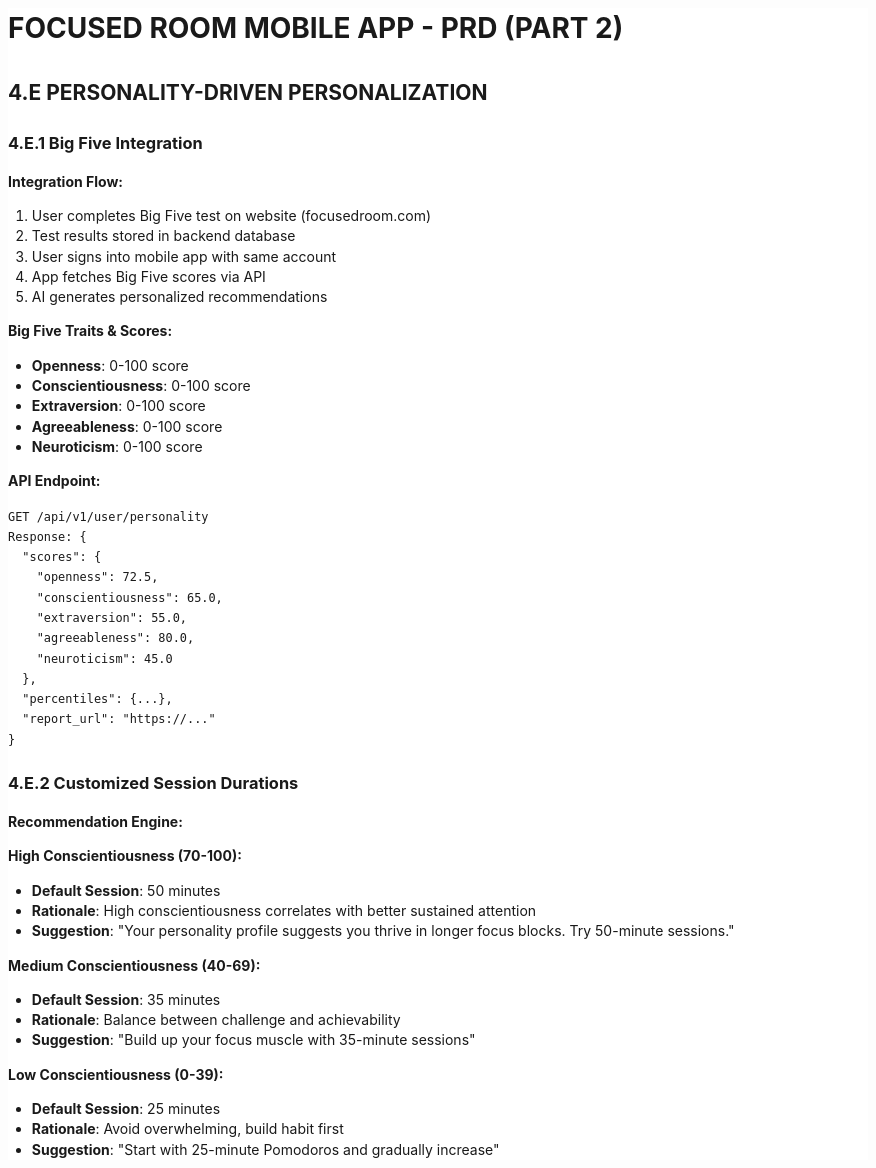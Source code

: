 # FOCUSED ROOM MOBILE APP - PRD (PART 2)

## 4.E PERSONALITY-DRIVEN PERSONALIZATION

### 4.E.1 Big Five Integration

**Integration Flow:**
1. User completes Big Five test on website (focusedroom.com)
2. Test results stored in backend database
3. User signs into mobile app with same account
4. App fetches Big Five scores via API
5. AI generates personalized recommendations

**Big Five Traits & Scores:**
- **Openness**: 0-100 score
- **Conscientiousness**: 0-100 score
- **Extraversion**: 0-100 score
- **Agreeableness**: 0-100 score
- **Neuroticism**: 0-100 score

**API Endpoint:**
```
GET /api/v1/user/personality
Response: {
  "scores": {
    "openness": 72.5,
    "conscientiousness": 65.0,
    "extraversion": 55.0,
    "agreeableness": 80.0,
    "neuroticism": 45.0
  },
  "percentiles": {...},
  "report_url": "https://..."
}
```

### 4.E.2 Customized Session Durations

**Recommendation Engine:**

**High Conscientiousness (70-100):**
- **Default Session**: 50 minutes
- **Rationale**: High conscientiousness correlates with better sustained attention
- **Suggestion**: "Your personality profile suggests you thrive in longer focus blocks. Try 50-minute sessions."

**Medium Conscientiousness (40-69):**
- **Default Session**: 35 minutes
- **Rationale**: Balance between challenge and achievability
- **Suggestion**: "Build up your focus muscle with 35-minute sessions"

**Low Conscientiousness (0-39):**
- **Default Session**: 25 minutes
- **Rationale**: Avoid overwhelming, build habit first
- **Suggestion**: "Start with 25-minute Pomodoros and gradually increase"
